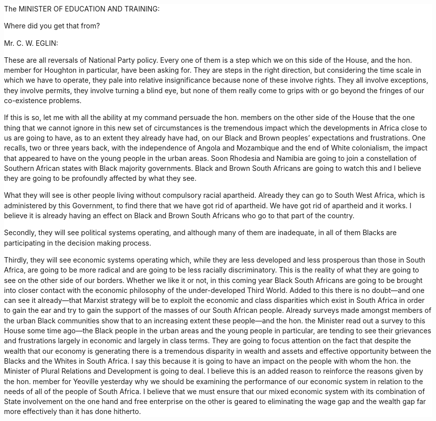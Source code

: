 </speech>

<speech by="#minister_of_education_and_training">

<from>The <person refersTo="hansard_za">MINISTER OF EDUCATION AND TRAINING</person>:</from>

<p>Where did you get that from?</p>

</speech>

<speech by="#eglin">

<from>Mr. <person refersTo="hansard_za">C. W. EGLIN</person>:</from>

<p>These are all reversals of National Party policy. Every one of them is a step which we on this side of the House, and the hon. member for Houghton in particular, have been asking for. They are steps in the right direction, but considering the time scale in which we have to operate, they pale into relative insignificance because none of these involve rights. They all involve exceptions, they involve permits, they involve turning a blind eye, but none of them really come to grips with or go beyond the fringes of our co-existence problems.</p>

<p>If this is so, let me with all the ability at my command persuade the hon. members on the other side of the House that the one thing that we cannot ignore in this new set of circumstances is the tremendous impact which the developments in Africa close to us are going to have, as to an extent they already have had, on our Black and Brown peoples&#x2019; expectations and frustrations. One recalls, two or three years back, with the independence of Angola and Mozambique and the end of White colonialism, the impact that appeared to have on the young people in the urban areas. Soon Rhodesia and Namibia are going to join a constellation of Southern African states with Black majority governments. Black and Brown South Africans are going to watch this and I believe they are going to be profoundly affected by what they see.</p>

<p>What they will see is other people living without compulsory racial apartheid. Already they can go to South West Africa, which is administered by this Government, to find there that we have got rid of apartheid. We have got rid of apartheid and it works. I believe it is already having an effect on Black and Brown South Africans who go to that part of the country.</p>

<p>Secondly, they will see political systems operating, and although many of them are inadequate, in all of them Blacks are participating in the decision making process.</p>

<p>Thirdly, they will see economic systems operating which, while they are less developed and less prosperous than those in South Africa, are going to be more radical and are going to be less racially discriminatory. This is the reality of what they are going to see on the other side of our borders. Whether we like it or not, in this coming year Black South Africans are going to be brought into closer contact with the economic philosophy of the under-developed Third World. Added to this there is no doubt&#x2014;and one can see it already&#x2014;that Marxist strategy will be to exploit the economic and class disparities which exist in South Africa in order to gain the ear and try to gain the support of the masses of our South African people. Already surveys made amongst members of the urban Black communities show that to an increasing extent these people&#x2014;and the hon. the Minister read out a survey to this House some time ago&#x2014;the Black people in the urban areas and the young people in particular, are tending to see their grievances and frustrations largely in economic and largely in class terms. They are going to focus attention on the fact that despite the wealth that our economy is generating there is a tremendous disparity in wealth and assets and effective opportunity between the Blacks and the Whites in South Africa. I say this because it is going to have an impact on the people with whom the hon. the Minister of Plural Relations and Development is going to deal. I believe this is an added reason to reinforce the reasons given by the hon. member for Yeoville yesterday why we should be examining the performance of our economic system in relation to the needs of all of the people of South Africa. I believe that we must ensure that our mixed economic system with its combination of State involvement on the one hand and free enterprise on the other <span class="col_3857-3858" refersTo="page_0314"/>is geared to eliminating the wage gap and the wealth gap far more effectively than it has done hitherto.</p>
